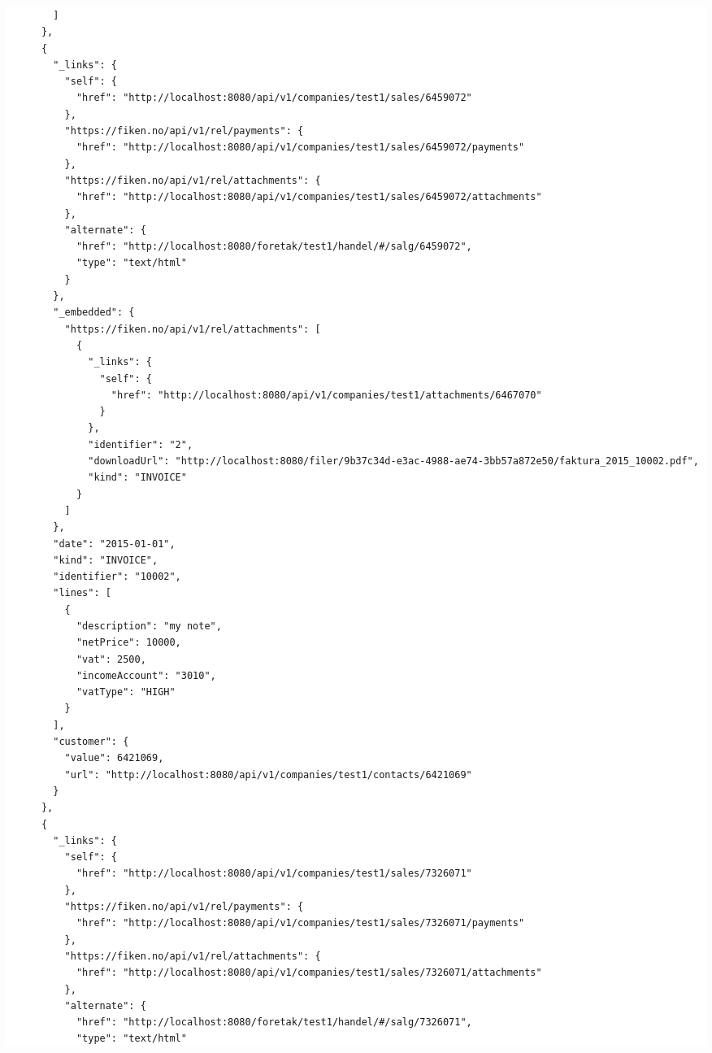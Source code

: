             ]
          },
          {
            "_links": {
              "self": {
                "href": "http://localhost:8080/api/v1/companies/test1/sales/6459072"
              },
              "https://fiken.no/api/v1/rel/payments": {
                "href": "http://localhost:8080/api/v1/companies/test1/sales/6459072/payments"
              },
              "https://fiken.no/api/v1/rel/attachments": {
                "href": "http://localhost:8080/api/v1/companies/test1/sales/6459072/attachments"
              },
              "alternate": {
                "href": "http://localhost:8080/foretak/test1/handel/#/salg/6459072",
                "type": "text/html"
              }
            },
            "_embedded": {
              "https://fiken.no/api/v1/rel/attachments": [
                {
                  "_links": {
                    "self": {
                      "href": "http://localhost:8080/api/v1/companies/test1/attachments/6467070"
                    }
                  },
                  "identifier": "2",
                  "downloadUrl": "http://localhost:8080/filer/9b37c34d-e3ac-4988-ae74-3bb57a872e50/faktura_2015_10002.pdf",
                  "kind": "INVOICE"
                }
              ]
            },
            "date": "2015-01-01",
            "kind": "INVOICE",
            "identifier": "10002",
            "lines": [
              {
                "description": "my note",
                "netPrice": 10000,
                "vat": 2500,
                "incomeAccount": "3010",
                "vatType": "HIGH"
              }
            ],
            "customer": {
              "value": 6421069,
              "url": "http://localhost:8080/api/v1/companies/test1/contacts/6421069"
            }
          },
          {
            "_links": {
              "self": {
                "href": "http://localhost:8080/api/v1/companies/test1/sales/7326071"
              },
              "https://fiken.no/api/v1/rel/payments": {
                "href": "http://localhost:8080/api/v1/companies/test1/sales/7326071/payments"
              },
              "https://fiken.no/api/v1/rel/attachments": {
                "href": "http://localhost:8080/api/v1/companies/test1/sales/7326071/attachments"
              },
              "alternate": {
                "href": "http://localhost:8080/foretak/test1/handel/#/salg/7326071",
                "type": "text/html"